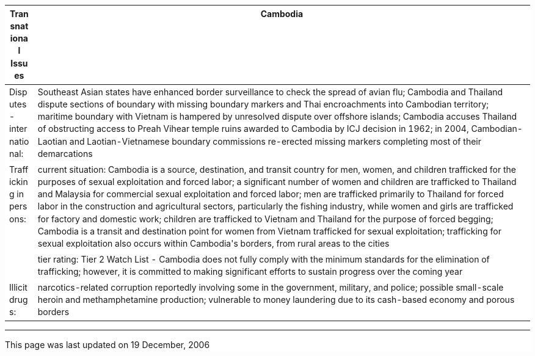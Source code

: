 | Transnational Issues | Cambodia |
| --- | --- |
| Disputes - international: | Southeast Asian states have enhanced border surveillance to check the spread of avian flu; Cambodia and Thailand dispute sections of boundary with missing boundary markers and Thai encroachments into Cambodian territory; maritime boundary with Vietnam is hampered by unresolved dispute over offshore islands; Cambodia accuses Thailand of obstructing access to Preah Vihear temple ruins awarded to Cambodia by ICJ decision in 1962; in 2004, Cambodian-Laotian and Laotian-Vietnamese boundary commissions re-erected missing markers completing most of their demarcations |
| Trafficking in persons: | current situation: Cambodia is a source, destination, and transit country for men, women, and children trafficked for the purposes of sexual exploitation and forced labor; a significant number of women and children are trafficked to Thailand and Malaysia for commercial sexual exploitation and forced labor; men are trafficked primarily to Thailand for forced labor in the construction and agricultural sectors, particularly the fishing industry, while women and girls are trafficked for factory and domestic work; children are trafficked to Vietnam and Thailand for the purpose of forced begging; Cambodia is a transit and destination point for women from Vietnam trafficked for sexual exploitation; trafficking for sexual exploitation also occurs within Cambodia's borders, from rural areas to the cities |
| | tier rating: Tier 2 Watch List - Cambodia does not fully comply with the minimum standards for the elimination of trafficking; however, it is committed to making significant efforts to sustain progress over the coming year |
| Illicit drugs: | narcotics-related corruption reportedly involving some in the government, military, and police; possible small-scale heroin and methamphetamine production; vulnerable to money laundering due to its cash-based economy and porous borders |

---
This page was last updated on 19 December, 2006                      